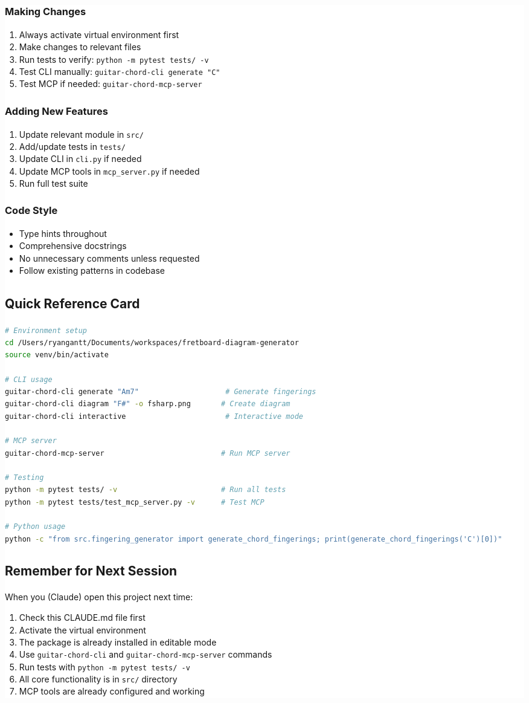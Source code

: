### Making Changes
1. Always activate virtual environment first
2. Make changes to relevant files
3. Run tests to verify: `python -m pytest tests/ -v`
4. Test CLI manually: `guitar-chord-cli generate "C"`
5. Test MCP if needed: `guitar-chord-mcp-server`

### Adding New Features
1. Update relevant module in `src/`
2. Add/update tests in `tests/`
3. Update CLI in `cli.py` if needed
4. Update MCP tools in `mcp_server.py` if needed
5. Run full test suite

### Code Style
- Type hints throughout
- Comprehensive docstrings
- No unnecessary comments unless requested
- Follow existing patterns in codebase

## Quick Reference Card

```bash
# Environment setup
cd /Users/ryangantt/Documents/workspaces/fretboard-diagram-generator
source venv/bin/activate

# CLI usage
guitar-chord-cli generate "Am7"                    # Generate fingerings
guitar-chord-cli diagram "F#" -o fsharp.png       # Create diagram
guitar-chord-cli interactive                       # Interactive mode

# MCP server
guitar-chord-mcp-server                           # Run MCP server

# Testing
python -m pytest tests/ -v                        # Run all tests
python -m pytest tests/test_mcp_server.py -v      # Test MCP

# Python usage
python -c "from src.fingering_generator import generate_chord_fingerings; print(generate_chord_fingerings('C')[0])"
```

## Remember for Next Session

When you (Claude) open this project next time:
1. Check this CLAUDE.md file first
2. Activate the virtual environment
3. The package is already installed in editable mode
4. Use `guitar-chord-cli` and `guitar-chord-mcp-server` commands
5. Run tests with `python -m pytest tests/ -v`
6. All core functionality is in `src/` directory
7. MCP tools are already configured and working